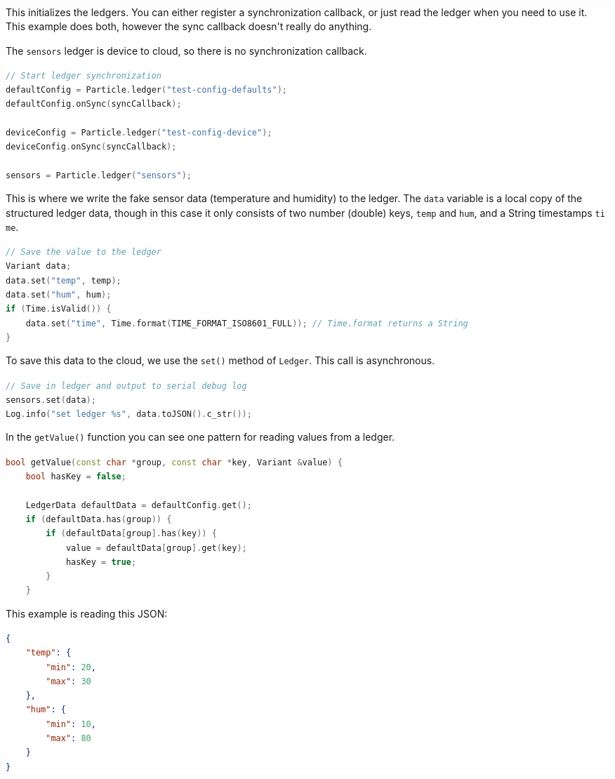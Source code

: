 This initializes the ledgers. You can either register a synchronization callback, or just read the ledger when you need to use it. This example does both, however the sync callback doesn't really do anything.

The `sensors` ledger is device to cloud, so there is no synchronization callback.

```cpp
// Start ledger synchronization
defaultConfig = Particle.ledger("test-config-defaults");
defaultConfig.onSync(syncCallback);

deviceConfig = Particle.ledger("test-config-device");
deviceConfig.onSync(syncCallback);

sensors = Particle.ledger("sensors");
```

This is where we write the fake sensor data (temperature and humidity) to the ledger. The `data` variable is a local copy of the structured ledger data, though in this case it only consists of two number (double) keys, `temp` and `hum`, and a String timestamps `time`.

```cpp
// Save the value to the ledger
Variant data;
data.set("temp", temp);
data.set("hum", hum);
if (Time.isValid()) {
    data.set("time", Time.format(TIME_FORMAT_ISO8601_FULL)); // Time.format returns a String
}
```

To save this data to the cloud, we use the `set()` method of `Ledger`. This call is asynchronous.

```cpp
// Save in ledger and output to serial debug log
sensors.set(data);
Log.info("set ledger %s", data.toJSON().c_str());
```

In the `getValue()` function you can see one pattern for reading values from a ledger. 

```cpp
bool getValue(const char *group, const char *key, Variant &value) {
    bool hasKey = false;

    LedgerData defaultData = defaultConfig.get();
    if (defaultData.has(group)) {
        if (defaultData[group].has(key)) {
            value = defaultData[group].get(key);
            hasKey = true;
        }
    }
```

This example is reading this JSON:

```json
{
    "temp": {
        "min": 20,
        "max": 30
    },
    "hum": {
        "min": 10,
        "max": 80
    }
}
```
